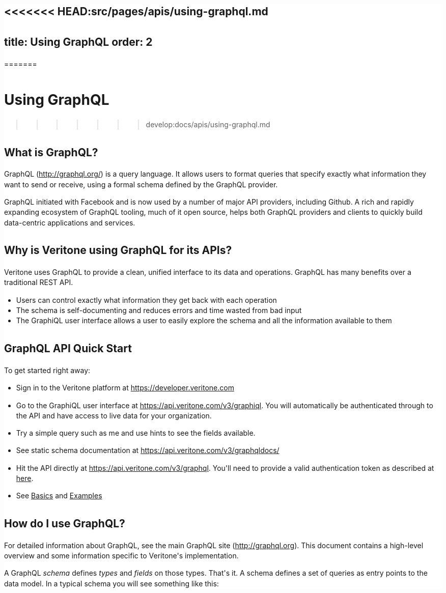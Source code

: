 <<<<<<< HEAD:src/pages/apis/using-graphql.md
---
title: Using GraphQL
order: 2
---
=======
# Using GraphQL
>>>>>>> develop:docs/apis/using-graphql.md

## What is GraphQL?

GraphQL (http://graphql.org/) is a query language. It allows users to format queries that specify exactly what information they want to send or receive, using a formal schema defined by the GraphQL provider.

GraphQL initiated with Facebook and is now used by a number of major API providers, including Github. A rich and rapidly expanding ecosystem of GraphQL tooling, much of it open source, helps both GraphQL providers and clients to quickly build data-centric applications and services.

## Why is Veritone using GraphQL for its APIs?

Veritone uses GraphQL to provide a clean, unified interface to its data and operations. GraphQL has many benefits over a traditional REST API.

* Users can control exactly what information they get back with each operation
* The schema is self-documenting and reduces errors and time wasted from bad input
* The GraphiQL user interface allows a user to easily explore the schema and all the information available to them

## GraphQL API Quick Start

To get started right away:

* Sign in to the Veritone platform at https://developer.veritone.com
* Go to the GraphiQL user interface at https://api.veritone.com/v3/graphiql. You will automatically be authenticated through to the API and have access to live data for your organization.

* Try a simple query such as me and use <ctrl-space> hints to see the fields available.
* See static schema documentation at https://api.veritone.com/v3/graphqldocs/
* Hit the API directly at https://api.veritone.com/v3/graphql. You'll need to provide a valid authentication token as described at [here](/apis/authentication).
* See [Basics](/apis/tutorials/graphql-basics) and [Examples](/apis/tutorials/)

## How do I use GraphQL?

For detailed information about GraphQL, see the main GraphQL site (http://graphql.org).
This document contains a high-level overview and some information specific to Veritone's implementation.

A GraphQL _schema_ defines _types_ and _fields_ on those types. That's it. A schema defines a set of queries as entry points to the data model. In a typical schema you will see something like this:
